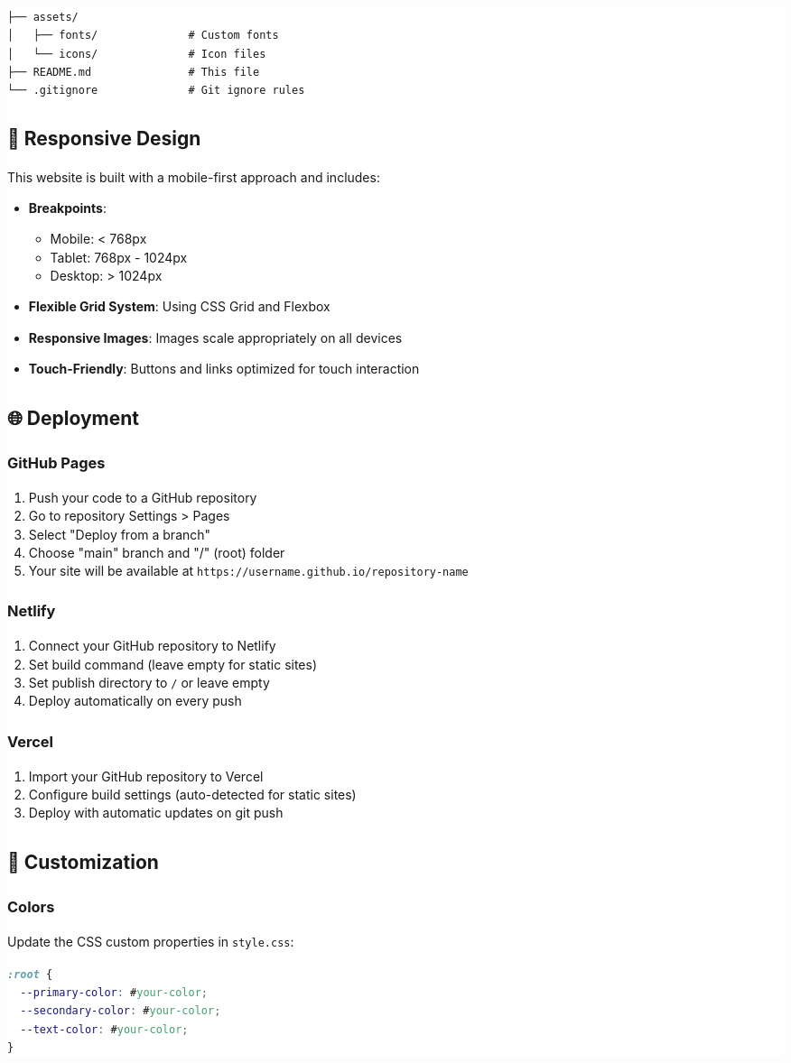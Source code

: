 ```
├── assets/
│   ├── fonts/              # Custom fonts
│   └── icons/              # Icon files
├── README.md               # This file
└── .gitignore              # Git ignore rules
```

## 📱 Responsive Design

This website is built with a mobile-first approach and includes:

- **Breakpoints**: 
  - Mobile: < 768px
  - Tablet: 768px - 1024px
  - Desktop: > 1024px

- **Flexible Grid System**: Using CSS Grid and Flexbox
- **Responsive Images**: Images scale appropriately on all devices
- **Touch-Friendly**: Buttons and links optimized for touch interaction

## 🌐 Deployment

### GitHub Pages

1. Push your code to a GitHub repository
2. Go to repository Settings > Pages
3. Select "Deploy from a branch"
4. Choose "main" branch and "/" (root) folder
5. Your site will be available at `https://username.github.io/repository-name`

### Netlify

1. Connect your GitHub repository to Netlify
2. Set build command (leave empty for static sites)
3. Set publish directory to `/` or leave empty
4. Deploy automatically on every push

### Vercel

1. Import your GitHub repository to Vercel
2. Configure build settings (auto-detected for static sites)
3. Deploy with automatic updates on git push

## 🔧 Customization

### Colors
Update the CSS custom properties in `style.css`:
```css
:root {
  --primary-color: #your-color;
  --secondary-color: #your-color;
  --text-color: #your-color;
}
```
